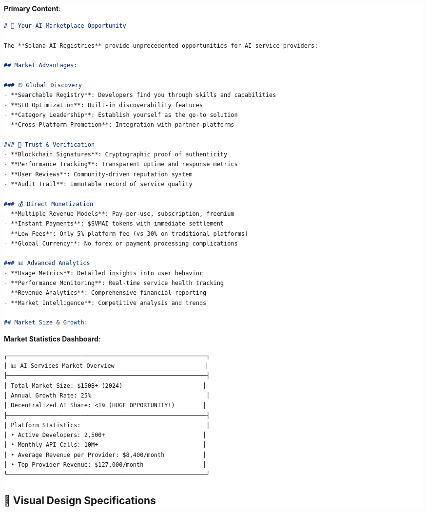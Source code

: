 **Primary Content**:
```markdown
# 🏪 Your AI Marketplace Opportunity

The **Solana AI Registries** provide unprecedented opportunities for AI service providers:

## Market Advantages:

### 🌐 Global Discovery
- **Searchable Registry**: Developers find you through skills and capabilities
- **SEO Optimization**: Built-in discoverability features
- **Category Leadership**: Establish yourself as the go-to solution
- **Cross-Platform Promotion**: Integration with partner platforms

### 🔐 Trust & Verification
- **Blockchain Signatures**: Cryptographic proof of authenticity
- **Performance Tracking**: Transparent uptime and response metrics
- **User Reviews**: Community-driven reputation system
- **Audit Trail**: Immutable record of service quality

### 💰 Direct Monetization
- **Multiple Revenue Models**: Pay-per-use, subscription, freemium
- **Instant Payments**: $SVMAI tokens with immediate settlement
- **Low Fees**: Only 5% platform fee (vs 30% on traditional platforms)
- **Global Currency**: No forex or payment processing complications

### 📊 Advanced Analytics
- **Usage Metrics**: Detailed insights into user behavior
- **Performance Monitoring**: Real-time service health tracking
- **Revenue Analytics**: Comprehensive financial reporting
- **Market Intelligence**: Competitive analysis and trends

## Market Size & Growth:
```

**Market Statistics Dashboard**:
```
┌─────────────────────────────────────────────────────────┐
│ 📊 AI Services Market Overview                          │
├─────────────────────────────────────────────────────────┤
│ Total Market Size: $150B+ (2024)                       │
│ Annual Growth Rate: 25%                                 │
│ Decentralized AI Share: <1% (HUGE OPPORTUNITY!)        │
├─────────────────────────────────────────────────────────┤
│ Platform Statistics:                                    │
│ • Active Developers: 2,500+                            │
│ • Monthly API Calls: 10M+                              │
│ • Average Revenue per Provider: $8,400/month           │
│ • Top Provider Revenue: $127,000/month                 │
└─────────────────────────────────────────────────────────┘
```

## 🎨 Visual Design Specifications
